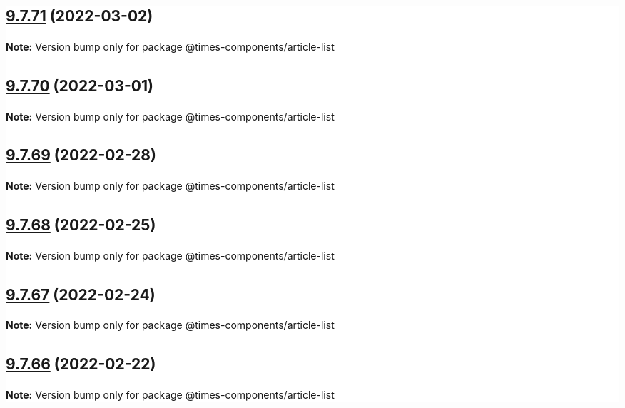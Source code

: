 


## [9.7.71](https://github.com/newsuk/times-components/compare/@times-components/article-list@9.7.70...@times-components/article-list@9.7.71) (2022-03-02)

**Note:** Version bump only for package @times-components/article-list





## [9.7.70](https://github.com/newsuk/times-components/compare/@times-components/article-list@9.7.69...@times-components/article-list@9.7.70) (2022-03-01)

**Note:** Version bump only for package @times-components/article-list





## [9.7.69](https://github.com/newsuk/times-components/compare/@times-components/article-list@9.7.68...@times-components/article-list@9.7.69) (2022-02-28)

**Note:** Version bump only for package @times-components/article-list





## [9.7.68](https://github.com/newsuk/times-components/compare/@times-components/article-list@9.7.67...@times-components/article-list@9.7.68) (2022-02-25)

**Note:** Version bump only for package @times-components/article-list





## [9.7.67](https://github.com/newsuk/times-components/compare/@times-components/article-list@9.7.66...@times-components/article-list@9.7.67) (2022-02-24)

**Note:** Version bump only for package @times-components/article-list





## [9.7.66](https://github.com/newsuk/times-components/compare/@times-components/article-list@9.7.65...@times-components/article-list@9.7.66) (2022-02-22)

**Note:** Version bump only for package @times-components/article-list


